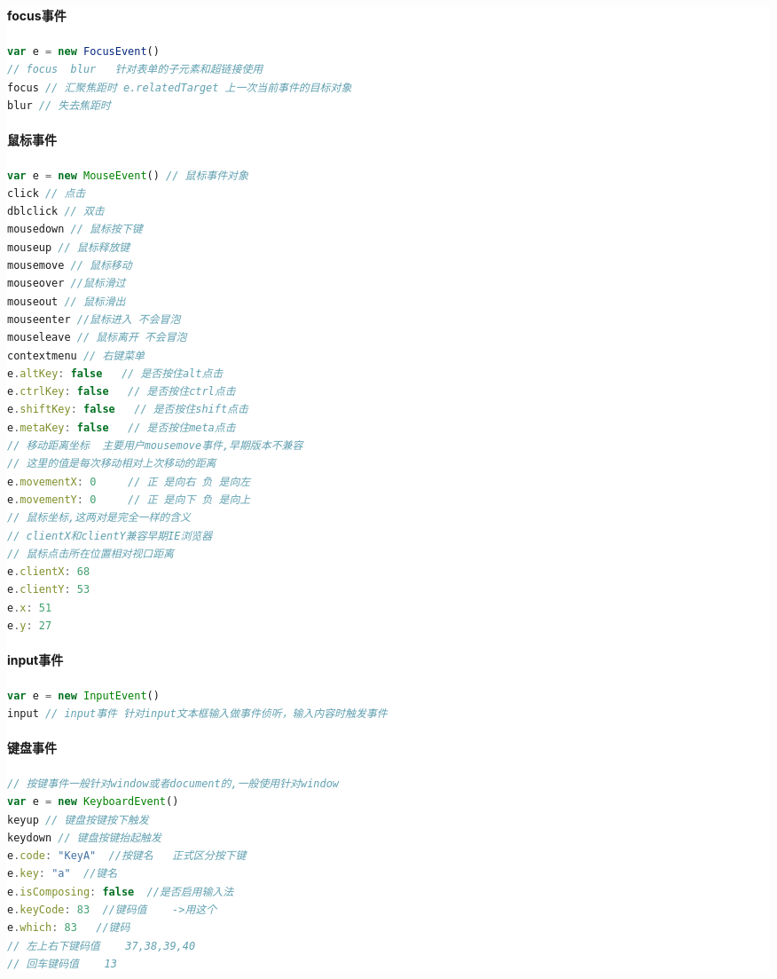 #### focus事件

```js
var e = new FocusEvent()
// focus  blur   针对表单的子元素和超链接使用
focus // 汇聚焦距时 e.relatedTarget 上一次当前事件的目标对象
blur // 失去焦距时
```

#### 鼠标事件

```js
var e = new MouseEvent() // 鼠标事件对象
click // 点击
dblclick // 双击
mousedown // 鼠标按下键
mouseup // 鼠标释放键
mousemove // 鼠标移动
mouseover //鼠标滑过
mouseout // 鼠标滑出
mouseenter //鼠标进入 不会冒泡
mouseleave // 鼠标离开 不会冒泡
contextmenu // 右键菜单
e.altKey: false   // 是否按住alt点击
e.ctrlKey: false   // 是否按住ctrl点击
e.shiftKey: false   // 是否按住shift点击
e.metaKey: false   // 是否按住meta点击
// 移动距离坐标  主要用户mousemove事件,早期版本不兼容
// 这里的值是每次移动相对上次移动的距离
e.movementX: 0     // 正 是向右 负 是向左
e.movementY: 0     // 正 是向下 负 是向上
// 鼠标坐标,这两对是完全一样的含义
// clientX和clientY兼容早期IE浏览器
// 鼠标点击所在位置相对视口距离
e.clientX: 68
e.clientY: 53
e.x: 51
e.y: 27
```

#### input事件

```js
var e = new InputEvent()
input // input事件 针对input文本框输入做事件侦听，输入内容时触发事件
```

#### 键盘事件

```js
// 按键事件一般针对window或者document的,一般使用针对window
var e = new KeyboardEvent()
keyup // 键盘按键按下触发
keydown // 键盘按键抬起触发
e.code: "KeyA"  //按键名   正式区分按下键
e.key: "a"  //键名
e.isComposing: false  //是否启用输入法
e.keyCode: 83  //键码值    ->用这个
e.which: 83   //键码
// 左上右下键码值    37,38,39,40
// 回车键码值    13
```
